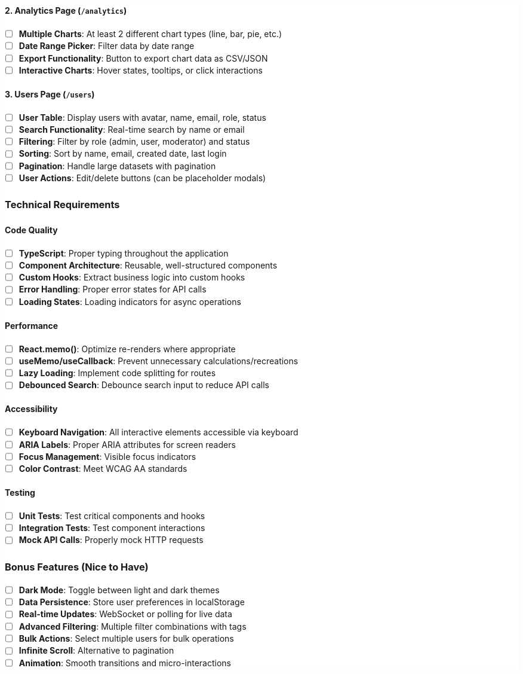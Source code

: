 #### 2. Analytics Page (`/analytics`)

- [ ] **Multiple Charts**: At least 2 different chart types (line, bar, pie, etc.)
- [ ] **Date Range Picker**: Filter data by date range
- [ ] **Export Functionality**: Button to export chart data as CSV/JSON
- [ ] **Interactive Charts**: Hover states, tooltips, or click interactions

#### 3. Users Page (`/users`)

- [ ] **User Table**: Display users with avatar, name, email, role, status
- [ ] **Search Functionality**: Real-time search by name or email
- [ ] **Filtering**: Filter by role (admin, user, moderator) and status
- [ ] **Sorting**: Sort by name, email, created date, last login
- [ ] **Pagination**: Handle large datasets with pagination
- [ ] **User Actions**: Edit/delete buttons (can be placeholder modals)

### Technical Requirements

#### Code Quality

- [ ] **TypeScript**: Proper typing throughout the application
- [ ] **Component Architecture**: Reusable, well-structured components
- [ ] **Custom Hooks**: Extract business logic into custom hooks
- [ ] **Error Handling**: Proper error states for API calls
- [ ] **Loading States**: Loading indicators for async operations

#### Performance

- [ ] **React.memo()**: Optimize re-renders where appropriate
- [ ] **useMemo/useCallback**: Prevent unnecessary calculations/recreations
- [ ] **Lazy Loading**: Implement code splitting for routes
- [ ] **Debounced Search**: Debounce search input to reduce API calls

#### Accessibility

- [ ] **Keyboard Navigation**: All interactive elements accessible via keyboard
- [ ] **ARIA Labels**: Proper ARIA attributes for screen readers
- [ ] **Focus Management**: Visible focus indicators
- [ ] **Color Contrast**: Meet WCAG AA standards

#### Testing

- [ ] **Unit Tests**: Test critical components and hooks
- [ ] **Integration Tests**: Test component interactions
- [ ] **Mock API Calls**: Properly mock HTTP requests

### Bonus Features (Nice to Have)

- [ ] **Dark Mode**: Toggle between light and dark themes
- [ ] **Data Persistence**: Store user preferences in localStorage
- [ ] **Real-time Updates**: WebSocket or polling for live data
- [ ] **Advanced Filtering**: Multiple filter combinations with tags
- [ ] **Bulk Actions**: Select multiple users for bulk operations
- [ ] **Infinite Scroll**: Alternative to pagination
- [ ] **Animation**: Smooth transitions and micro-interactions
